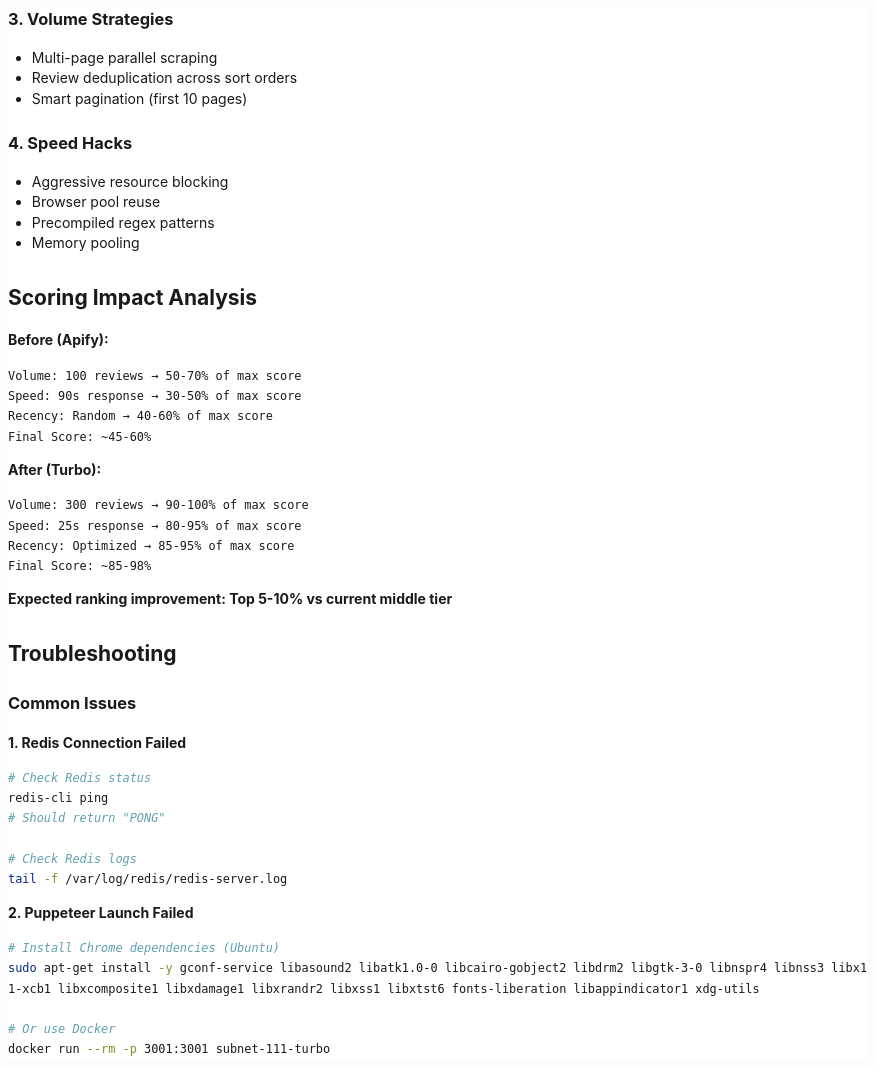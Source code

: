 ### 3. **Volume Strategies**
- Multi-page parallel scraping
- Review deduplication across sort orders
- Smart pagination (first 10 pages)

### 4. **Speed Hacks**
- Aggressive resource blocking
- Browser pool reuse
- Precompiled regex patterns
- Memory pooling

## Scoring Impact Analysis

**Before (Apify):**
```
Volume: 100 reviews → 50-70% of max score
Speed: 90s response → 30-50% of max score  
Recency: Random → 40-60% of max score
Final Score: ~45-60%
```

**After (Turbo):**
```
Volume: 300 reviews → 90-100% of max score
Speed: 25s response → 80-95% of max score
Recency: Optimized → 85-95% of max score  
Final Score: ~85-98%
```

**Expected ranking improvement: Top 5-10% vs current middle tier**

## Troubleshooting

### Common Issues

**1. Redis Connection Failed**
```bash
# Check Redis status
redis-cli ping
# Should return "PONG"

# Check Redis logs
tail -f /var/log/redis/redis-server.log
```

**2. Puppeteer Launch Failed**
```bash
# Install Chrome dependencies (Ubuntu)
sudo apt-get install -y gconf-service libasound2 libatk1.0-0 libcairo-gobject2 libdrm2 libgtk-3-0 libnspr4 libnss3 libx11-xcb1 libxcomposite1 libxdamage1 libxrandr2 libxss1 libxtst6 fonts-liberation libappindicator1 xdg-utils

# Or use Docker
docker run --rm -p 3001:3001 subnet-111-turbo
```
